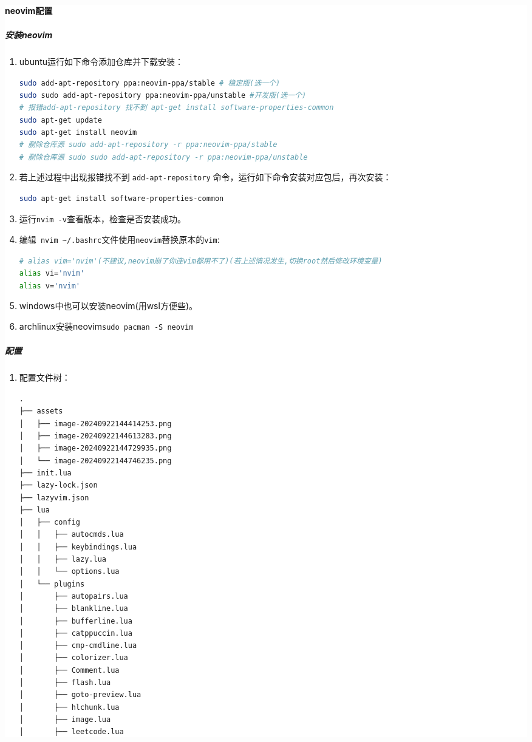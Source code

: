 #### neovim配置

##### 安装neovim

1. ubuntu运行如下命令添加仓库并下载安装：

   ```bash
   sudo add-apt-repository ppa:neovim-ppa/stable # 稳定版(选一个)
   sudo sudo add-apt-repository ppa:neovim-ppa/unstable #开发版(选一个)
   # 报错add-apt-repository 找不到 apt-get install software-properties-common
   sudo apt-get update
   sudo apt-get install neovim
   # 删除仓库源 sudo add-apt-repository -r ppa:neovim-ppa/stable
   # 删除仓库源 sudo sudo add-apt-repository -r ppa:neovim-ppa/unstable
   ```

2. 若上述过程中出现报错找不到 `add-apt-repository` 命令，运行如下命令安装对应包后，再次安装：

   ```bash
   sudo apt-get install software-properties-common
   ```

3. 运行`nvim -v`查看版本，检查是否安装成功。

5. 编辑` nvim ~/.bashrc`文件使用`neovim`替换原本的`vim`:

   ```bash
   # alias vim='nvim'(不建议,neovim崩了你连vim都用不了)(若上述情况发生,切换root然后修改环境变量)
   alias vi='nvim'
   alias v='nvim'
   ```

6. windows中也可以安装neovim(用wsl方便些)。

7. archlinux安装neovim`sudo pacman -S neovim`

   

##### 配置

1. 配置文件树：

   ```tex
   .
   ├── assets
   │   ├── image-20240922144414253.png
   │   ├── image-20240922144613283.png
   │   ├── image-20240922144729935.png
   │   └── image-20240922144746235.png
   ├── init.lua
   ├── lazy-lock.json
   ├── lazyvim.json
   ├── lua
   │   ├── config
   │   │   ├── autocmds.lua
   │   │   ├── keybindings.lua
   │   │   ├── lazy.lua
   │   │   └── options.lua
   │   └── plugins
   │       ├── autopairs.lua
   │       ├── blankline.lua
   │       ├── bufferline.lua
   │       ├── catppuccin.lua
   │       ├── cmp-cmdline.lua
   │       ├── colorizer.lua
   │       ├── Comment.lua
   │       ├── flash.lua
   │       ├── goto-preview.lua
   │       ├── hlchunk.lua
   │       ├── image.lua
   │       ├── leetcode.lua
   ```